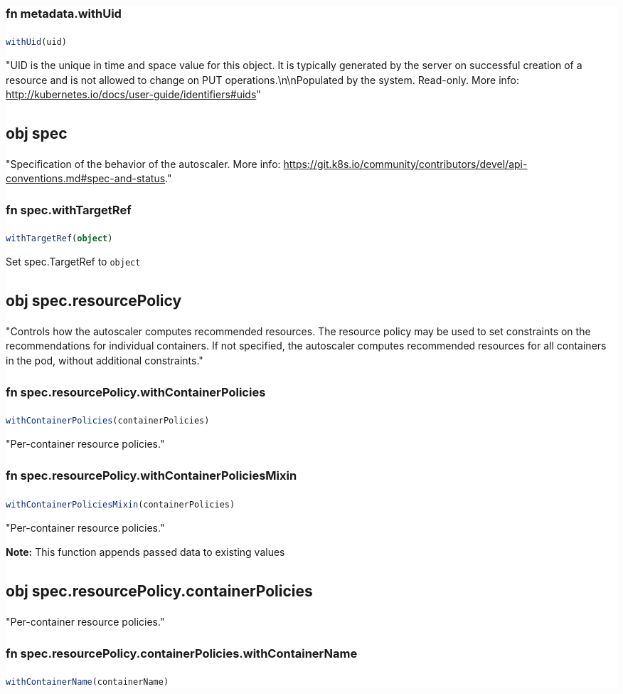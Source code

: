 ### fn metadata.withUid

```ts
withUid(uid)
```

"UID is the unique in time and space value for this object. It is typically generated by the server on successful creation of a resource and is not allowed to change on PUT operations.\n\nPopulated by the system. Read-only. More info: http://kubernetes.io/docs/user-guide/identifiers#uids"

## obj spec

"Specification of the behavior of the autoscaler. More info: https://git.k8s.io/community/contributors/devel/api-conventions.md#spec-and-status."

### fn spec.withTargetRef

```ts
withTargetRef(object)
```

Set spec.TargetRef to `object`

## obj spec.resourcePolicy

"Controls how the autoscaler computes recommended resources. The resource policy may be used to set constraints on the recommendations for individual containers. If not specified, the autoscaler computes recommended resources for all containers in the pod, without additional constraints."

### fn spec.resourcePolicy.withContainerPolicies

```ts
withContainerPolicies(containerPolicies)
```

"Per-container resource policies."

### fn spec.resourcePolicy.withContainerPoliciesMixin

```ts
withContainerPoliciesMixin(containerPolicies)
```

"Per-container resource policies."

**Note:** This function appends passed data to existing values

## obj spec.resourcePolicy.containerPolicies

"Per-container resource policies."

### fn spec.resourcePolicy.containerPolicies.withContainerName

```ts
withContainerName(containerName)
```
